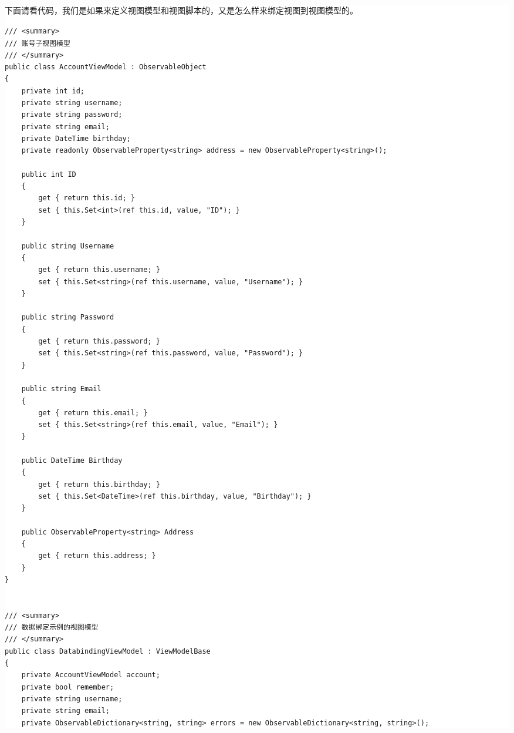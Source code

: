 下面请看代码，我们是如果来定义视图模型和视图脚本的，又是怎么样来绑定视图到视图模型的。

    /// <summary>
    /// 账号子视图模型
    /// </summary>
    public class AccountViewModel : ObservableObject
    {
        private int id;
        private string username;
        private string password;
        private string email;
        private DateTime birthday;
        private readonly ObservableProperty<string> address = new ObservableProperty<string>();

        public int ID
        {
            get { return this.id; }
            set { this.Set<int>(ref this.id, value, "ID"); }
        }

        public string Username
        {
            get { return this.username; }
            set { this.Set<string>(ref this.username, value, "Username"); }
        }

        public string Password
        {
            get { return this.password; }
            set { this.Set<string>(ref this.password, value, "Password"); }
        }

        public string Email
        {
            get { return this.email; }
            set { this.Set<string>(ref this.email, value, "Email"); }
        }

        public DateTime Birthday
        {
            get { return this.birthday; }
            set { this.Set<DateTime>(ref this.birthday, value, "Birthday"); }
        }

        public ObservableProperty<string> Address
        {
            get { return this.address; }
        }
    }


    /// <summary>
    /// 数据绑定示例的视图模型
    /// </summary>
    public class DatabindingViewModel : ViewModelBase
    {
        private AccountViewModel account;
        private bool remember;
        private string username;
        private string email;
        private ObservableDictionary<string, string> errors = new ObservableDictionary<string, string>();

